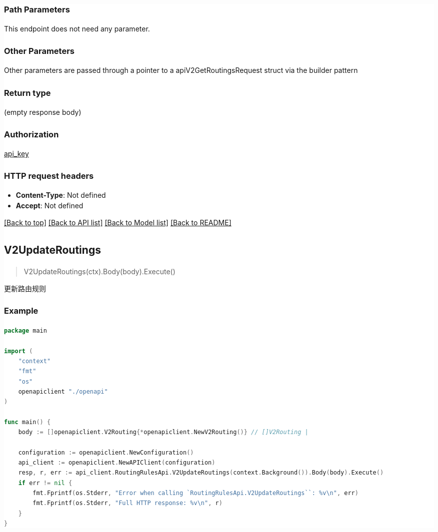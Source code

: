 ### Path Parameters

This endpoint does not need any parameter.

### Other Parameters

Other parameters are passed through a pointer to a apiV2GetRoutingsRequest struct via the builder pattern


### Return type

 (empty response body)

### Authorization

[api_key](../README.md#api_key)

### HTTP request headers

- **Content-Type**: Not defined
- **Accept**: Not defined

[[Back to top]](#) [[Back to API list]](../README.md#documentation-for-api-endpoints)
[[Back to Model list]](../README.md#documentation-for-models)
[[Back to README]](../README.md)


## V2UpdateRoutings

> V2UpdateRoutings(ctx).Body(body).Execute()

更新路由规则



### Example

```go
package main

import (
    "context"
    "fmt"
    "os"
    openapiclient "./openapi"
)

func main() {
    body := []openapiclient.V2Routing{*openapiclient.NewV2Routing()} // []V2Routing | 

    configuration := openapiclient.NewConfiguration()
    api_client := openapiclient.NewAPIClient(configuration)
    resp, r, err := api_client.RoutingRulesApi.V2UpdateRoutings(context.Background()).Body(body).Execute()
    if err != nil {
        fmt.Fprintf(os.Stderr, "Error when calling `RoutingRulesApi.V2UpdateRoutings``: %v\n", err)
        fmt.Fprintf(os.Stderr, "Full HTTP response: %v\n", r)
    }
}
```
